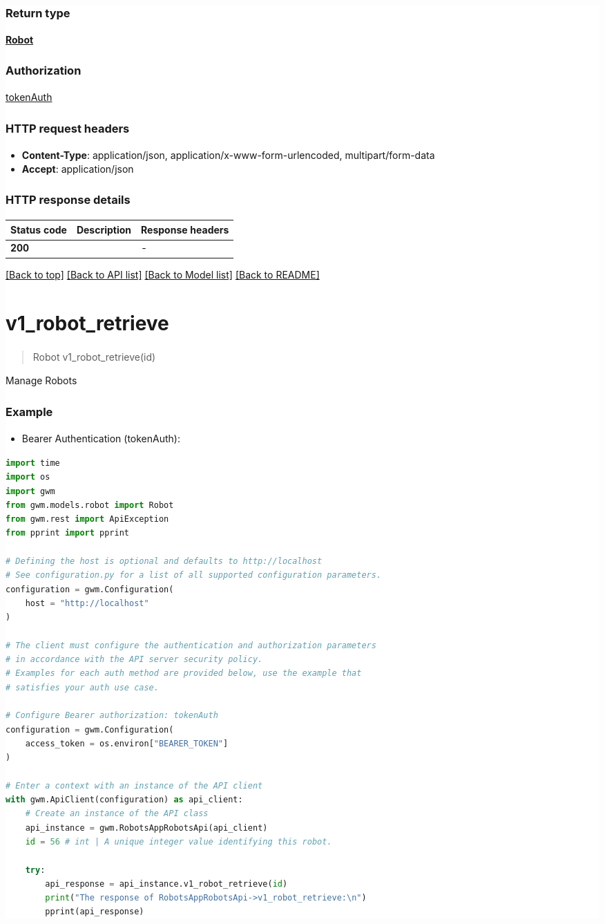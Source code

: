 ### Return type

[**Robot**](Robot.md)

### Authorization

[tokenAuth](../README.md#tokenAuth)

### HTTP request headers

 - **Content-Type**: application/json, application/x-www-form-urlencoded, multipart/form-data
 - **Accept**: application/json

### HTTP response details
| Status code | Description | Response headers |
|-------------|-------------|------------------|
**200** |  |  -  |

[[Back to top]](#) [[Back to API list]](../README.md#documentation-for-api-endpoints) [[Back to Model list]](../README.md#documentation-for-models) [[Back to README]](../README.md)

# **v1_robot_retrieve**
> Robot v1_robot_retrieve(id)



Manage Robots

### Example

* Bearer Authentication (tokenAuth):
```python
import time
import os
import gwm
from gwm.models.robot import Robot
from gwm.rest import ApiException
from pprint import pprint

# Defining the host is optional and defaults to http://localhost
# See configuration.py for a list of all supported configuration parameters.
configuration = gwm.Configuration(
    host = "http://localhost"
)

# The client must configure the authentication and authorization parameters
# in accordance with the API server security policy.
# Examples for each auth method are provided below, use the example that
# satisfies your auth use case.

# Configure Bearer authorization: tokenAuth
configuration = gwm.Configuration(
    access_token = os.environ["BEARER_TOKEN"]
)

# Enter a context with an instance of the API client
with gwm.ApiClient(configuration) as api_client:
    # Create an instance of the API class
    api_instance = gwm.RobotsAppRobotsApi(api_client)
    id = 56 # int | A unique integer value identifying this robot.

    try:
        api_response = api_instance.v1_robot_retrieve(id)
        print("The response of RobotsAppRobotsApi->v1_robot_retrieve:\n")
        pprint(api_response)
```